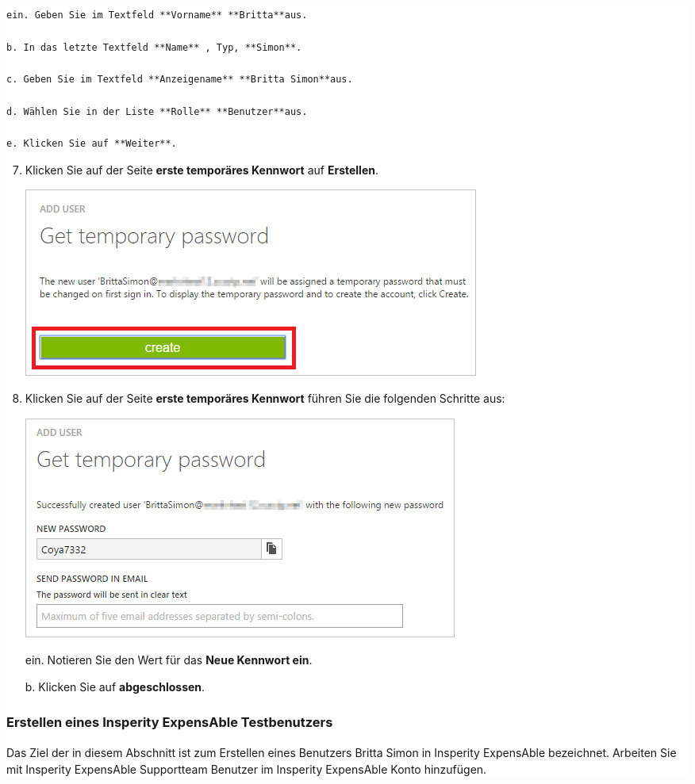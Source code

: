     ein. Geben Sie im Textfeld **Vorname** **Britta**aus.  

    b. In das letzte Textfeld **Name** , Typ, **Simon**.

    c. Geben Sie im Textfeld **Anzeigename** **Britta Simon**aus.

    d. Wählen Sie in der Liste **Rolle** **Benutzer**aus.

    e. Klicken Sie auf **Weiter**.

7. Klicken Sie auf der Seite **erste temporäres Kennwort** auf **Erstellen**.

    ![Erstellen eines Benutzers mit Azure AD-testen](./media/active-directory-saas-insperityexpensable-tutorial/create_aaduser_07.png) 

8. Klicken Sie auf der Seite **erste temporäres Kennwort** führen Sie die folgenden Schritte aus:

    ![Erstellen eines Benutzers mit Azure AD-testen](./media/active-directory-saas-insperityexpensable-tutorial/create_aaduser_08.png) 

    ein. Notieren Sie den Wert für das **Neue Kennwort ein**.

    b. Klicken Sie auf **abgeschlossen**.   



### <a name="creating-a-insperity-expensable-test-user"></a>Erstellen eines Insperity ExpensAble Testbenutzers

Das Ziel der in diesem Abschnitt ist zum Erstellen eines Benutzers Britta Simon in Insperity ExpensAble bezeichnet. Arbeiten Sie mit Insperity ExpensAble Supportteam Benutzer im Insperity ExpensAble Konto hinzufügen. 
